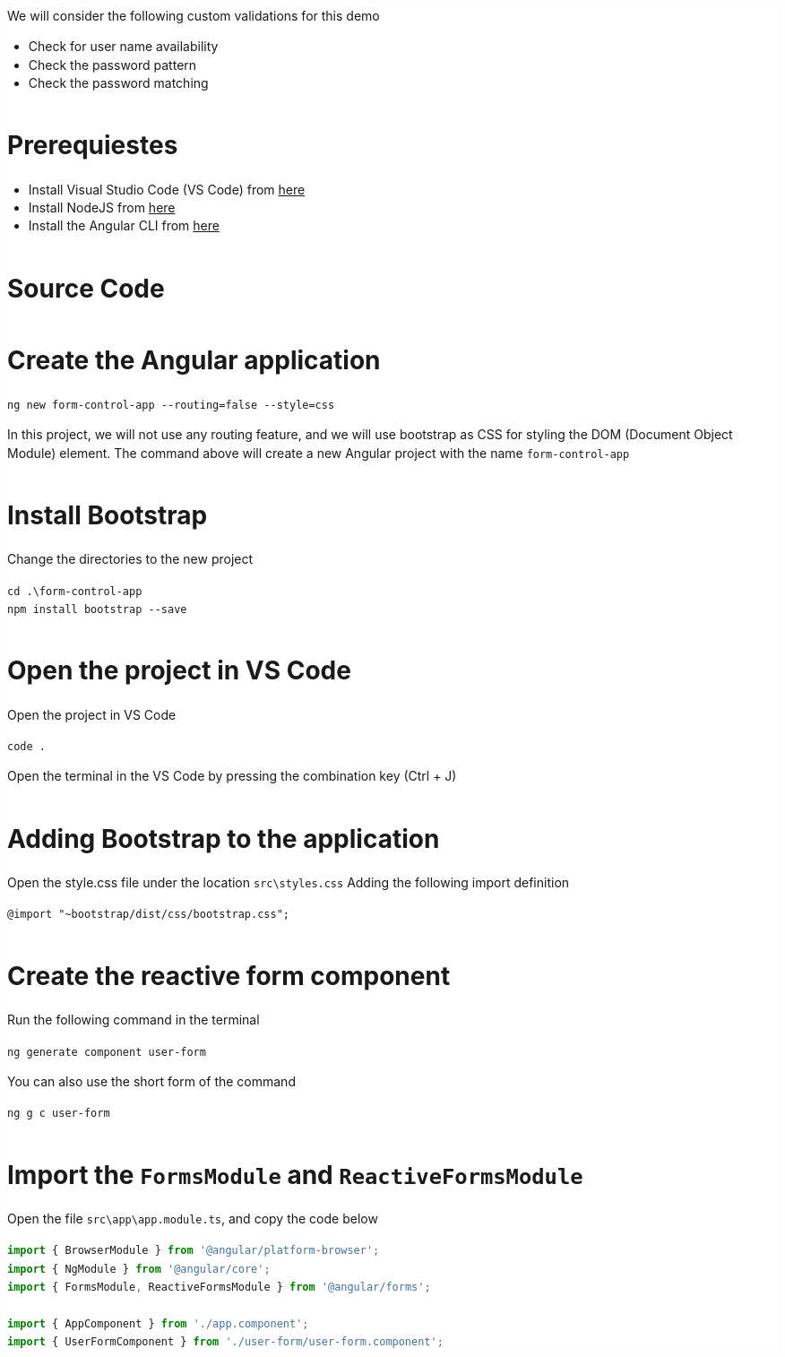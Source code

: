We will consider the following custom validations for this demo
* Check for user name availability
* Check the password pattern
* Check the password matching

# Prerequiestes
* Install Visual Studio Code (VS Code) from [here](https://code.visualstudio.com/download)
* Install NodeJS from [here](https://nodejs.org/en/download/)
* Install the Angular CLI from [here](https://cli.angular.io/)
# Source Code
# Create the Angular application
```
ng new form-control-app --routing=false --style=css
```
In this project, we will not use any routing feature, and we will use bootstrap as CSS for styling the DOM (Document Object Module) element.
The command above will create a new Angular project with the name `form-control-app` 
# Install Bootstrap
Change the directories to the new project
```
cd .\form-control-app
npm install bootstrap --save
```
# Open the project in VS Code
Open the project in VS Code
```
code .
```
Open the terminal in the VS Code by pressing the combination key (Ctrl + J)
# Adding Bootstrap to the application
Open the style.css file under the location `src\styles.css`
Adding the following import definition
```
@import "~bootstrap/dist/css/bootstrap.css";
```
# Create the reactive form component
Run the following command in the terminal
```
ng generate component user-form
```
You can also use the short form of the command
```
ng g c user-form
```
# Import the `FormsModule` and `ReactiveFormsModule`
Open the file `src\app\app.module.ts`, and copy the code below
```javascript
import { BrowserModule } from '@angular/platform-browser';
import { NgModule } from '@angular/core';
import { FormsModule, ReactiveFormsModule } from '@angular/forms';

import { AppComponent } from './app.component';
import { UserFormComponent } from './user-form/user-form.component';

```
